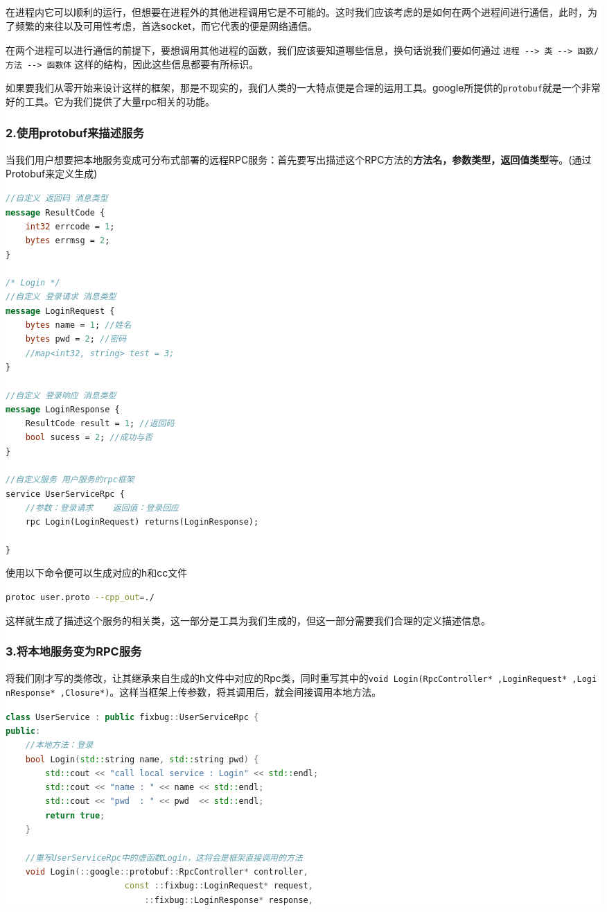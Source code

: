在进程内它可以顺利的运行，但想要在进程外的其他进程调用它是不可能的。这时我们应该考虑的是如何在两个进程间进行通信，此时，为了频繁的来往以及可用性考虑，首选socket，而它代表的便是网络通信。

在两个进程可以进行通信的前提下，要想调用其他进程的函数，我们应该要知道哪些信息，换句话说我们要如何通过 `进程 --> 类 --> 函数/方法 --> 函数体` 这样的结构，因此这些信息都要有所标识。

如果要我们从零开始来设计这样的框架，那是不现实的，我们人类的一大特点便是合理的运用工具。google所提供的`protobuf`就是一个非常好的工具。它为我们提供了大量rpc相关的功能。

### 2.使用protobuf来描述服务

当我们用户想要把本地服务变成可分布式部署的远程RPC服务：首先要写出描述这个RPC方法的**方法名，参数类型，返回值类型**等。(通过Protobuf来定义生成)

```proto
//自定义 返回码 消息类型
message ResultCode {
    int32 errcode = 1;
    bytes errmsg = 2;
}

/* Login */
//自定义 登录请求 消息类型
message LoginRequest {
    bytes name = 1; //姓名
    bytes pwd = 2; //密码
    //map<int32, string> test = 3;
}

//自定义 登录响应 消息类型
message LoginResponse {
    ResultCode result = 1; //返回码
    bool sucess = 2; //成功与否
}

//自定义服务 用户服务的rpc框架
service UserServiceRpc {
    //参数：登录请求    返回值：登录回应   
    rpc Login(LoginRequest) returns(LoginResponse);

}

```
使用以下命令便可以生成对应的h和cc文件
```bash
protoc user.proto --cpp_out=./
```

这样就生成了描述这个服务的相关类，这一部分是工具为我们生成的，但这一部分需要我们合理的定义描述信息。

### 3.将本地服务变为RPC服务

将我们刚才写的类修改，让其继承来自生成的h文件中对应的Rpc类，同时重写其中的`void Login(RpcController* ,LoginRequest* ,LoginResponse* ,Closure*)`。这样当框架上传参数，将其调用后，就会间接调用本地方法。

```C++
class UserService : public fixbug::UserServiceRpc {
public:
    //本地方法：登录
    bool Login(std::string name, std::string pwd) {
        std::cout << "call local service : Login" << std::endl;
        std::cout << "name : " << name << std::endl;
        std::cout << "pwd  : " << pwd  << std::endl;
        return true;
    }

    //重写UserServiceRpc中的虚函数Login，这将会是框架直接调用的方法 
    void Login(::google::protobuf::RpcController* controller,
                        const ::fixbug::LoginRequest* request,
                            ::fixbug::LoginResponse* response,
```